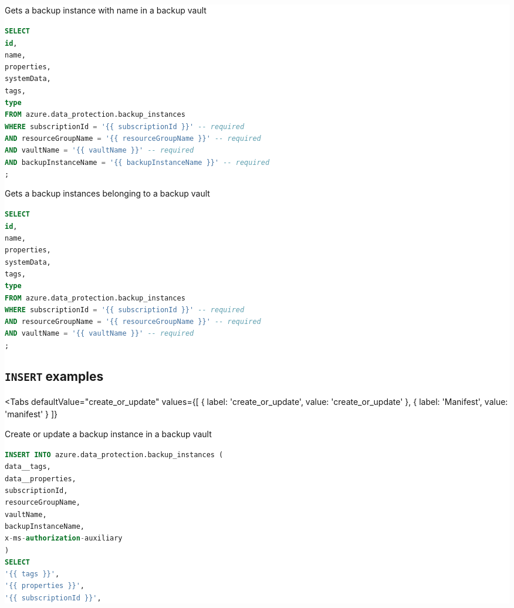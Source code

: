 Gets a backup instance with name in a backup vault

```sql
SELECT
id,
name,
properties,
systemData,
tags,
type
FROM azure.data_protection.backup_instances
WHERE subscriptionId = '{{ subscriptionId }}' -- required
AND resourceGroupName = '{{ resourceGroupName }}' -- required
AND vaultName = '{{ vaultName }}' -- required
AND backupInstanceName = '{{ backupInstanceName }}' -- required
;
```
</TabItem>
<TabItem value="list">

Gets a backup instances belonging to a backup vault

```sql
SELECT
id,
name,
properties,
systemData,
tags,
type
FROM azure.data_protection.backup_instances
WHERE subscriptionId = '{{ subscriptionId }}' -- required
AND resourceGroupName = '{{ resourceGroupName }}' -- required
AND vaultName = '{{ vaultName }}' -- required
;
```
</TabItem>
</Tabs>


## `INSERT` examples

<Tabs
    defaultValue="create_or_update"
    values={[
        { label: 'create_or_update', value: 'create_or_update' },
        { label: 'Manifest', value: 'manifest' }
    ]}
>
<TabItem value="create_or_update">

Create or update a backup instance in a backup vault

```sql
INSERT INTO azure.data_protection.backup_instances (
data__tags,
data__properties,
subscriptionId,
resourceGroupName,
vaultName,
backupInstanceName,
x-ms-authorization-auxiliary
)
SELECT 
'{{ tags }}',
'{{ properties }}',
'{{ subscriptionId }}',
```